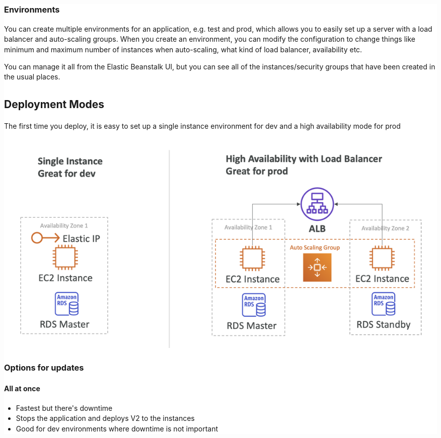 
### Environments

You can create multiple environments for an application, e.g. test and prod, which allows you to easily set up a server with a load balancer and auto-scaling groups. When you create an environment, you can modify the configuration to change things like minimum and maximum number of instances when auto-scaling, what kind of load balancer, availability etc.

You can manage it all from the Elastic Beanstalk UI, but you can see all of the instances/security groups that have been created in the usual places.



## Deployment Modes

The first time you deploy, it is easy to set up a single instance environment for dev and a high availability mode for prod

![](images/screenshot-2022-11-25-at-09-47-15-lawbl7q3.png)

### Options for updates

#### All at once 
- Fastest but there's downtime 
- Stops the application and deploys V2 to the instances
- Good for dev environments where downtime is not important

